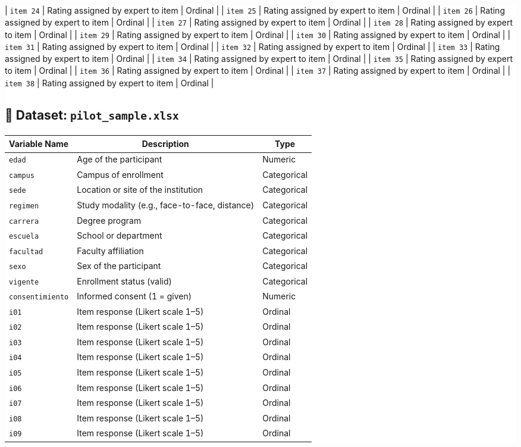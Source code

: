 | `item 24` | Rating assigned by expert to item | Ordinal |
| `item 25` | Rating assigned by expert to item | Ordinal |
| `item 26` | Rating assigned by expert to item | Ordinal |
| `item 27` | Rating assigned by expert to item | Ordinal |
| `item 28` | Rating assigned by expert to item | Ordinal |
| `item 29` | Rating assigned by expert to item | Ordinal |
| `item 30` | Rating assigned by expert to item | Ordinal |
| `item 31` | Rating assigned by expert to item | Ordinal |
| `item 32` | Rating assigned by expert to item | Ordinal |
| `item 33` | Rating assigned by expert to item | Ordinal |
| `item 34` | Rating assigned by expert to item | Ordinal |
| `item 35` | Rating assigned by expert to item | Ordinal |
| `item 36` | Rating assigned by expert to item | Ordinal |
| `item 37` | Rating assigned by expert to item | Ordinal |
| `item 38` | Rating assigned by expert to item | Ordinal |

## 📁 Dataset: `pilot_sample.xlsx`

| Variable Name | Description | Type |
|---------------|-------------|------|
| `edad` | Age of the participant | Numeric |
| `campus` | Campus of enrollment | Categorical |
| `sede` | Location or site of the institution | Categorical |
| `regimen` | Study modality (e.g., face-to-face, distance) | Categorical |
| `carrera` | Degree program | Categorical |
| `escuela` | School or department | Categorical |
| `facultad` | Faculty affiliation | Categorical |
| `sexo` | Sex of the participant | Categorical |
| `vigente` | Enrollment status (valid) | Categorical |
| `consentimiento` | Informed consent (1 = given) | Numeric |
| `i01` | Item response (Likert scale 1–5) | Ordinal |
| `i02` | Item response (Likert scale 1–5) | Ordinal |
| `i03` | Item response (Likert scale 1–5) | Ordinal |
| `i04` | Item response (Likert scale 1–5) | Ordinal |
| `i05` | Item response (Likert scale 1–5) | Ordinal |
| `i06` | Item response (Likert scale 1–5) | Ordinal |
| `i07` | Item response (Likert scale 1–5) | Ordinal |
| `i08` | Item response (Likert scale 1–5) | Ordinal |
| `i09` | Item response (Likert scale 1–5) | Ordinal |